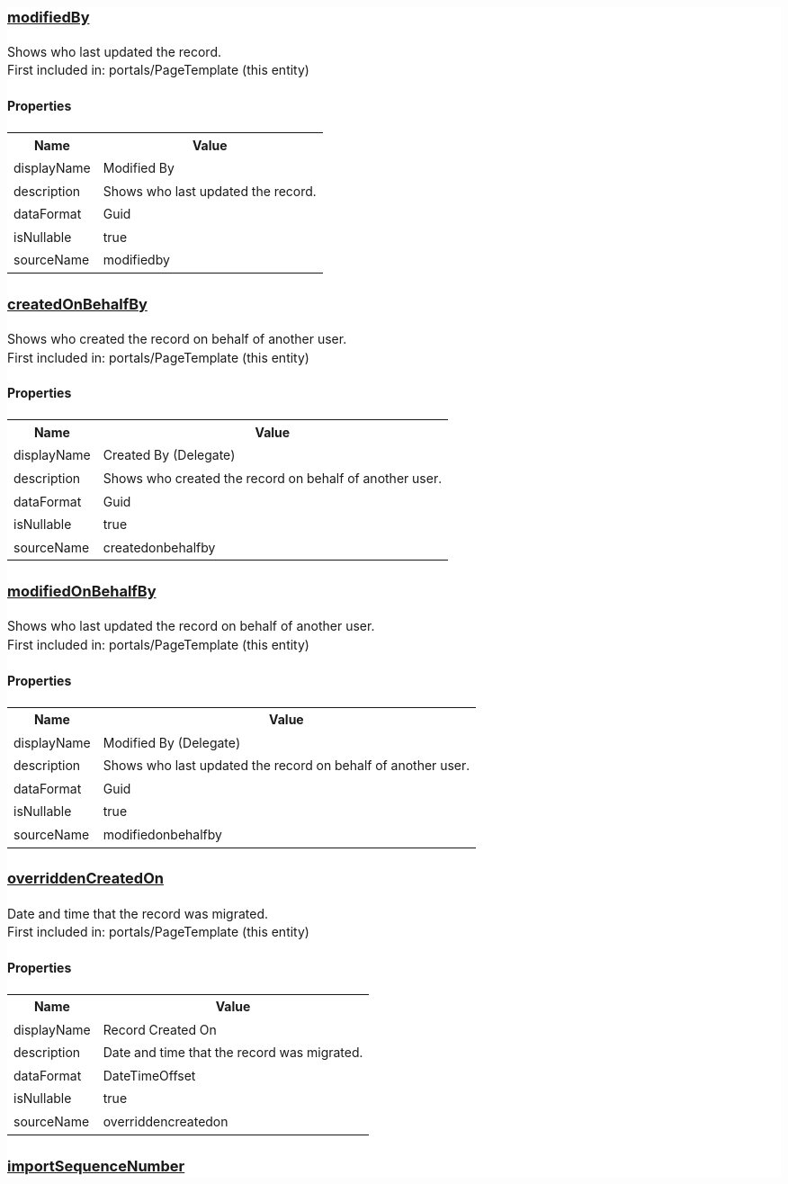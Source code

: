 ### <a href=#modifiedBy name="modifiedBy">modifiedBy</a>

Shows who last updated the record.  
First included in: portals/PageTemplate (this entity)  

#### Properties

<table><tr><th>Name</th><th>Value</th></tr><tr><td>displayName</td><td>Modified By</td></tr><tr><td>description</td><td>Shows who last updated the record.</td></tr><tr><td>dataFormat</td><td>Guid</td></tr><tr><td>isNullable</td><td>true</td></tr><tr><td>sourceName</td><td>modifiedby</td></tr></table>

### <a href=#createdOnBehalfBy name="createdOnBehalfBy">createdOnBehalfBy</a>

Shows who created the record on behalf of another user.  
First included in: portals/PageTemplate (this entity)  

#### Properties

<table><tr><th>Name</th><th>Value</th></tr><tr><td>displayName</td><td>Created By (Delegate)</td></tr><tr><td>description</td><td>Shows who created the record on behalf of another user.</td></tr><tr><td>dataFormat</td><td>Guid</td></tr><tr><td>isNullable</td><td>true</td></tr><tr><td>sourceName</td><td>createdonbehalfby</td></tr></table>

### <a href=#modifiedOnBehalfBy name="modifiedOnBehalfBy">modifiedOnBehalfBy</a>

Shows who last updated the record on behalf of another user.  
First included in: portals/PageTemplate (this entity)  

#### Properties

<table><tr><th>Name</th><th>Value</th></tr><tr><td>displayName</td><td>Modified By (Delegate)</td></tr><tr><td>description</td><td>Shows who last updated the record on behalf of another user.</td></tr><tr><td>dataFormat</td><td>Guid</td></tr><tr><td>isNullable</td><td>true</td></tr><tr><td>sourceName</td><td>modifiedonbehalfby</td></tr></table>

### <a href=#overriddenCreatedOn name="overriddenCreatedOn">overriddenCreatedOn</a>

Date and time that the record was migrated.  
First included in: portals/PageTemplate (this entity)  

#### Properties

<table><tr><th>Name</th><th>Value</th></tr><tr><td>displayName</td><td>Record Created On</td></tr><tr><td>description</td><td>Date and time that the record was migrated.</td></tr><tr><td>dataFormat</td><td>DateTimeOffset</td></tr><tr><td>isNullable</td><td>true</td></tr><tr><td>sourceName</td><td>overriddencreatedon</td></tr></table>

### <a href=#importSequenceNumber name="importSequenceNumber">importSequenceNumber</a>
